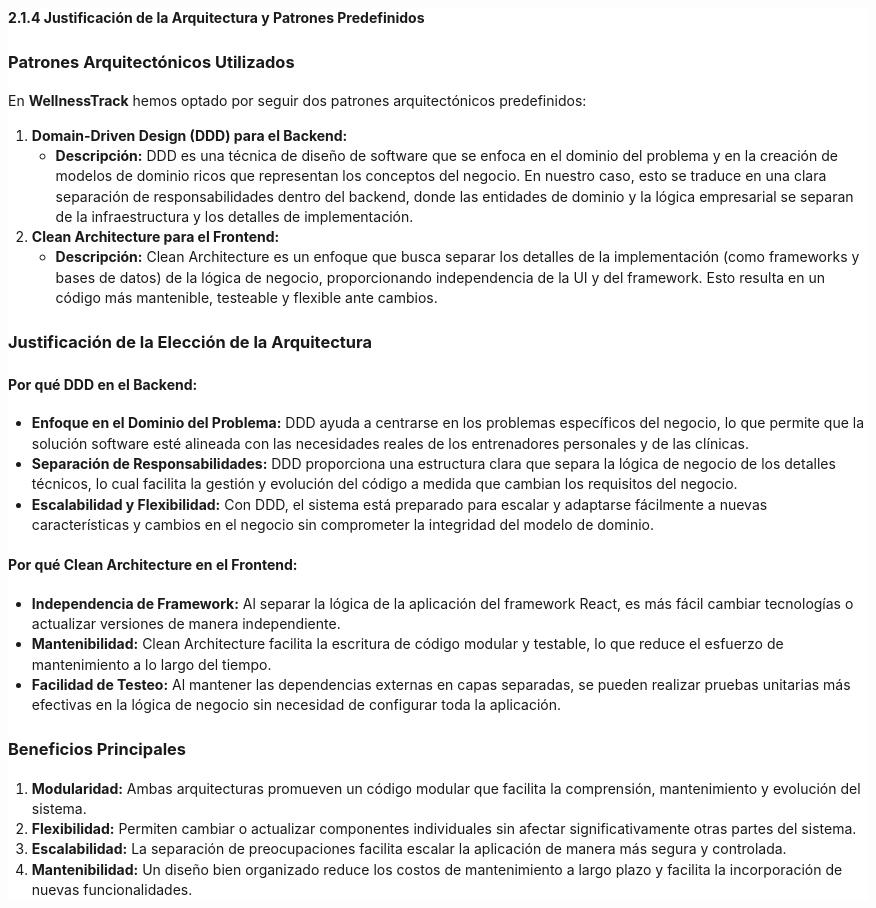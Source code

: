#### 2.1.4 Justificación de la Arquitectura y Patrones Predefinidos

### Patrones Arquitectónicos Utilizados

En **WellnessTrack** hemos optado por seguir dos patrones arquitectónicos predefinidos:

1. **Domain-Driven Design (DDD) para el Backend:**
   - **Descripción:** DDD es una técnica de diseño de software que se enfoca en el dominio del problema y en la creación de modelos de dominio ricos que representan los conceptos del negocio. En nuestro caso, esto se traduce en una clara separación de responsabilidades dentro del backend, donde las entidades de dominio y la lógica empresarial se separan de la infraestructura y los detalles de implementación.
2. **Clean Architecture para el Frontend:**
   - **Descripción:** Clean Architecture es un enfoque que busca separar los detalles de la implementación (como frameworks y bases de datos) de la lógica de negocio, proporcionando independencia de la UI y del framework. Esto resulta en un código más mantenible, testeable y flexible ante cambios.

### Justificación de la Elección de la Arquitectura

#### **Por qué DDD en el Backend:**

- **Enfoque en el Dominio del Problema:** DDD ayuda a centrarse en los problemas específicos del negocio, lo que permite que la solución software esté alineada con las necesidades reales de los entrenadores personales y de las clínicas.
- **Separación de Responsabilidades:** DDD proporciona una estructura clara que separa la lógica de negocio de los detalles técnicos, lo cual facilita la gestión y evolución del código a medida que cambian los requisitos del negocio.
- **Escalabilidad y Flexibilidad:** Con DDD, el sistema está preparado para escalar y adaptarse fácilmente a nuevas características y cambios en el negocio sin comprometer la integridad del modelo de dominio.

#### **Por qué Clean Architecture en el Frontend:**

- **Independencia de Framework:** Al separar la lógica de la aplicación del framework React, es más fácil cambiar tecnologías o actualizar versiones de manera independiente.
- **Mantenibilidad:** Clean Architecture facilita la escritura de código modular y testable, lo que reduce el esfuerzo de mantenimiento a lo largo del tiempo.
- **Facilidad de Testeo:** Al mantener las dependencias externas en capas separadas, se pueden realizar pruebas unitarias más efectivas en la lógica de negocio sin necesidad de configurar toda la aplicación.

### Beneficios Principales

1. **Modularidad:** Ambas arquitecturas promueven un código modular que facilita la comprensión, mantenimiento y evolución del sistema.
2. **Flexibilidad:** Permiten cambiar o actualizar componentes individuales sin afectar significativamente otras partes del sistema.
3. **Escalabilidad:** La separación de preocupaciones facilita escalar la aplicación de manera más segura y controlada.
4. **Mantenibilidad:** Un diseño bien organizado reduce los costos de mantenimiento a largo plazo y facilita la incorporación de nuevas funcionalidades.
